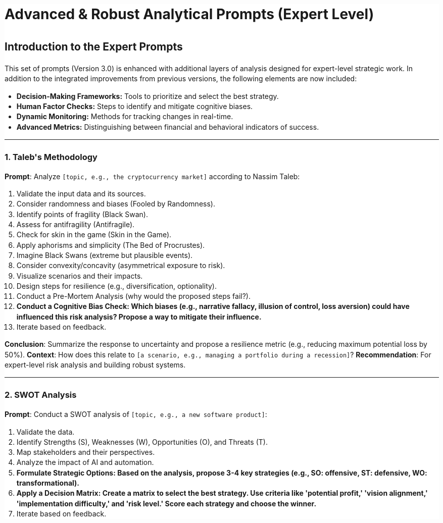 # Advanced & Robust Analytical Prompts (Expert Level)

## Introduction to the Expert Prompts

This set of prompts (Version 3.0) is enhanced with additional layers of analysis designed for expert-level strategic work. In addition to the integrated improvements from previous versions, the following elements are now included:
* **Decision-Making Frameworks:** Tools to prioritize and select the best strategy.
* **Human Factor Checks:** Steps to identify and mitigate cognitive biases.
* **Dynamic Monitoring:** Methods for tracking changes in real-time.
* **Advanced Metrics:** Distinguishing between financial and behavioral indicators of success.

---

### 1. Taleb's Methodology

**Prompt**: Analyze `[topic, e.g., the cryptocurrency market]` according to Nassim Taleb:
1.  Validate the input data and its sources.
2.  Consider randomness and biases (Fooled by Randomness).
3.  Identify points of fragility (Black Swan).
4.  Assess for antifragility (Antifragile).
5.  Check for skin in the game (Skin in the Game).
6.  Apply aphorisms and simplicity (The Bed of Procrustes).
7.  Imagine Black Swans (extreme but plausible events).
8.  Consider convexity/concavity (asymmetrical exposure to risk).
9.  Visualize scenarios and their impacts.
10. Design steps for resilience (e.g., diversification, optionality).
11. Conduct a Pre-Mortem Analysis (why would the proposed steps fail?).
12. **Conduct a Cognitive Bias Check: Which biases (e.g., narrative fallacy, illusion of control, loss aversion) could have influenced this risk analysis? Propose a way to mitigate their influence.**
13. Iterate based on feedback.

**Conclusion**: Summarize the response to uncertainty and propose a resilience metric (e.g., reducing maximum potential loss by 50%).
**Context**: How does this relate to `[a scenario, e.g., managing a portfolio during a recession]`?
**Recommendation**: For expert-level risk analysis and building robust systems.

---

### 2. SWOT Analysis

**Prompt**: Conduct a SWOT analysis of `[topic, e.g., a new software product]`:
1.  Validate the data.
2.  Identify Strengths (S), Weaknesses (W), Opportunities (O), and Threats (T).
3.  Map stakeholders and their perspectives.
4.  Analyze the impact of AI and automation.
5.  **Formulate Strategic Options: Based on the analysis, propose 3-4 key strategies (e.g., SO: offensive, ST: defensive, WO: transformational).**
6.  **Apply a Decision Matrix: Create a matrix to select the best strategy. Use criteria like 'potential profit,' 'vision alignment,' 'implementation difficulty,' and 'risk level.' Score each strategy and choose the winner.**
7.  Iterate based on feedback.
